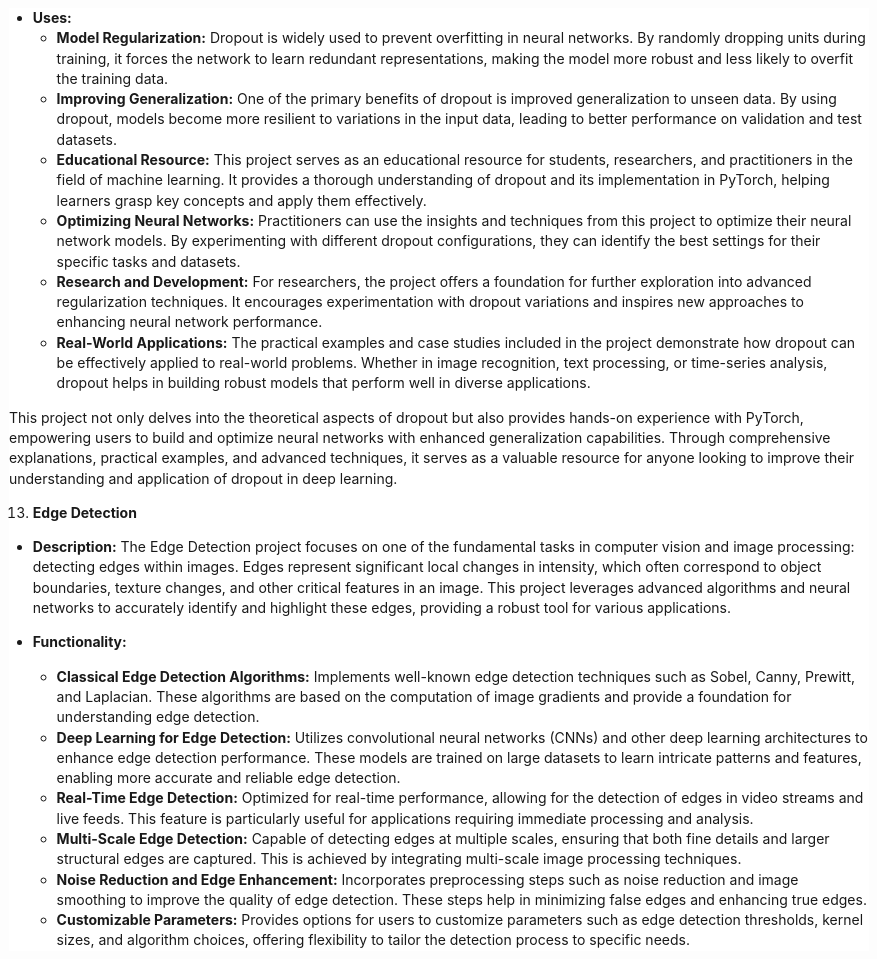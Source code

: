    - **Uses:**
     - **Model Regularization:** Dropout is widely used to prevent overfitting in neural networks. By randomly dropping units during training, it forces the network to learn redundant representations, making the model more robust and less likely to overfit the training data.
     - **Improving Generalization:** One of the primary benefits of dropout is improved generalization to unseen data. By using dropout, models become more resilient to variations in the input data, leading to better performance on validation and test datasets.
     - **Educational Resource:** This project serves as an educational resource for students, researchers, and practitioners in the field of machine learning. It provides a thorough understanding of dropout and its implementation in PyTorch, helping learners grasp key concepts and apply them effectively.
     - **Optimizing Neural Networks:** Practitioners can use the insights and techniques from this project to optimize their neural network models. By experimenting with different dropout configurations, they can identify the best settings for their specific tasks and datasets.
     - **Research and Development:** For researchers, the project offers a foundation for further exploration into advanced regularization techniques. It encourages experimentation with dropout variations and inspires new approaches to enhancing neural network performance.
     - **Real-World Applications:** The practical examples and case studies included in the project demonstrate how dropout can be effectively applied to real-world problems. Whether in image recognition, text processing, or time-series analysis, dropout helps in building robust models that perform well in diverse applications.

This project not only delves into the theoretical aspects of dropout but also provides hands-on experience with PyTorch, empowering users to build and optimize neural networks with enhanced generalization capabilities. Through comprehensive explanations, practical examples, and advanced techniques, it serves as a valuable resource for anyone looking to improve their understanding and application of dropout in deep learning.

13. **Edge Detection**  
   - **Description:** The Edge Detection project focuses on one of the fundamental tasks in computer vision and image processing: detecting edges within images. Edges represent significant local changes in intensity, which often correspond to object boundaries, texture changes, and other critical features in an image. This project leverages advanced algorithms and neural networks to accurately identify and highlight these edges, providing a robust tool for various applications.

   - **Functionality:**
     - **Classical Edge Detection Algorithms:** Implements well-known edge detection techniques such as Sobel, Canny, Prewitt, and Laplacian. These algorithms are based on the computation of image gradients and provide a foundation for understanding edge detection.
     - **Deep Learning for Edge Detection:** Utilizes convolutional neural networks (CNNs) and other deep learning architectures to enhance edge detection performance. These models are trained on large datasets to learn intricate patterns and features, enabling more accurate and reliable edge detection.
     - **Real-Time Edge Detection:** Optimized for real-time performance, allowing for the detection of edges in video streams and live feeds. This feature is particularly useful for applications requiring immediate processing and analysis.
     - **Multi-Scale Edge Detection:** Capable of detecting edges at multiple scales, ensuring that both fine details and larger structural edges are captured. This is achieved by integrating multi-scale image processing techniques.
     - **Noise Reduction and Edge Enhancement:** Incorporates preprocessing steps such as noise reduction and image smoothing to improve the quality of edge detection. These steps help in minimizing false edges and enhancing true edges.
     - **Customizable Parameters:** Provides options for users to customize parameters such as edge detection thresholds, kernel sizes, and algorithm choices, offering flexibility to tailor the detection process to specific needs.
